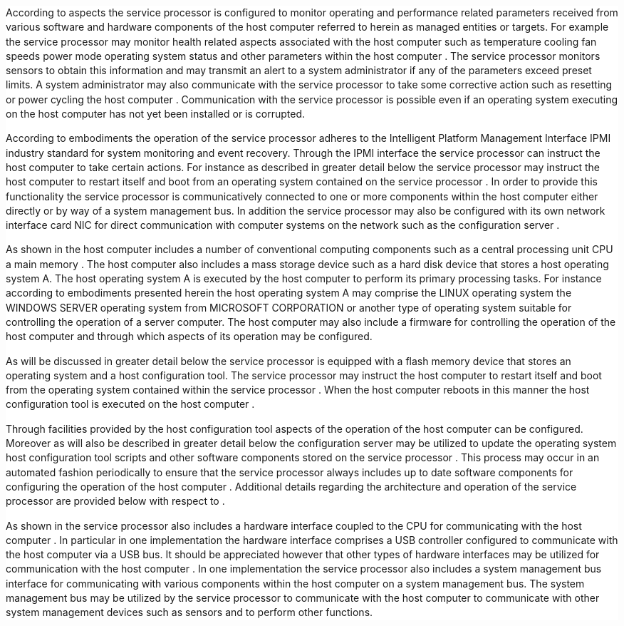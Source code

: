 According to aspects the service processor is configured to monitor operating and performance related parameters received from various software and hardware components of the host computer referred to herein as managed entities or targets. For example the service processor may monitor health related aspects associated with the host computer such as temperature cooling fan speeds power mode operating system status and other parameters within the host computer . The service processor monitors sensors to obtain this information and may transmit an alert to a system administrator if any of the parameters exceed preset limits. A system administrator may also communicate with the service processor to take some corrective action such as resetting or power cycling the host computer . Communication with the service processor is possible even if an operating system executing on the host computer has not yet been installed or is corrupted.

According to embodiments the operation of the service processor adheres to the Intelligent Platform Management Interface IPMI industry standard for system monitoring and event recovery. Through the IPMI interface the service processor can instruct the host computer to take certain actions. For instance as described in greater detail below the service processor may instruct the host computer to restart itself and boot from an operating system contained on the service processor . In order to provide this functionality the service processor is communicatively connected to one or more components within the host computer either directly or by way of a system management bus. In addition the service processor may also be configured with its own network interface card NIC for direct communication with computer systems on the network such as the configuration server .

As shown in the host computer includes a number of conventional computing components such as a central processing unit CPU a main memory . The host computer also includes a mass storage device such as a hard disk device that stores a host operating system A. The host operating system A is executed by the host computer to perform its primary processing tasks. For instance according to embodiments presented herein the host operating system A may comprise the LINUX operating system the WINDOWS SERVER operating system from MICROSOFT CORPORATION or another type of operating system suitable for controlling the operation of a server computer. The host computer may also include a firmware for controlling the operation of the host computer and through which aspects of its operation may be configured.

As will be discussed in greater detail below the service processor is equipped with a flash memory device that stores an operating system and a host configuration tool. The service processor may instruct the host computer to restart itself and boot from the operating system contained within the service processor . When the host computer reboots in this manner the host configuration tool is executed on the host computer .

Through facilities provided by the host configuration tool aspects of the operation of the host computer can be configured. Moreover as will also be described in greater detail below the configuration server may be utilized to update the operating system host configuration tool scripts and other software components stored on the service processor . This process may occur in an automated fashion periodically to ensure that the service processor always includes up to date software components for configuring the operation of the host computer . Additional details regarding the architecture and operation of the service processor are provided below with respect to .

As shown in the service processor also includes a hardware interface coupled to the CPU for communicating with the host computer . In particular in one implementation the hardware interface comprises a USB controller configured to communicate with the host computer via a USB bus. It should be appreciated however that other types of hardware interfaces may be utilized for communication with the host computer . In one implementation the service processor also includes a system management bus interface for communicating with various components within the host computer on a system management bus. The system management bus may be utilized by the service processor to communicate with the host computer to communicate with other system management devices such as sensors and to perform other functions.
